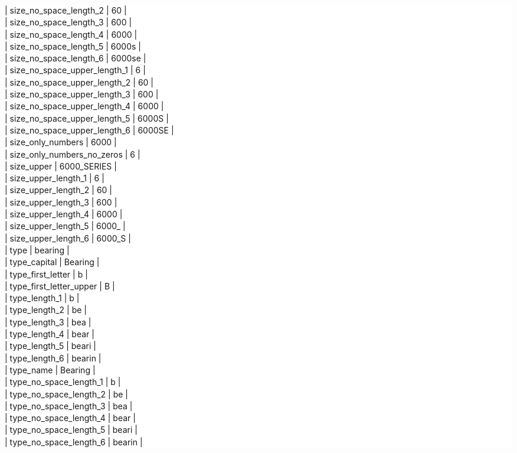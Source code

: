 | size_no_space_length_2 | 60 |  
| size_no_space_length_3 | 600 |  
| size_no_space_length_4 | 6000 |  
| size_no_space_length_5 | 6000s |  
| size_no_space_length_6 | 6000se |  
| size_no_space_upper_length_1 | 6 |  
| size_no_space_upper_length_2 | 60 |  
| size_no_space_upper_length_3 | 600 |  
| size_no_space_upper_length_4 | 6000 |  
| size_no_space_upper_length_5 | 6000S |  
| size_no_space_upper_length_6 | 6000SE |  
| size_only_numbers | 6000 |  
| size_only_numbers_no_zeros | 6 |  
| size_upper | 6000_SERIES |  
| size_upper_length_1 | 6 |  
| size_upper_length_2 | 60 |  
| size_upper_length_3 | 600 |  
| size_upper_length_4 | 6000 |  
| size_upper_length_5 | 6000_ |  
| size_upper_length_6 | 6000_S |  
| type | bearing |  
| type_capital | Bearing |  
| type_first_letter | b |  
| type_first_letter_upper | B |  
| type_length_1 | b |  
| type_length_2 | be |  
| type_length_3 | bea |  
| type_length_4 | bear |  
| type_length_5 | beari |  
| type_length_6 | bearin |  
| type_name | Bearing |  
| type_no_space_length_1 | b |  
| type_no_space_length_2 | be |  
| type_no_space_length_3 | bea |  
| type_no_space_length_4 | bear |  
| type_no_space_length_5 | beari |  
| type_no_space_length_6 | bearin |  